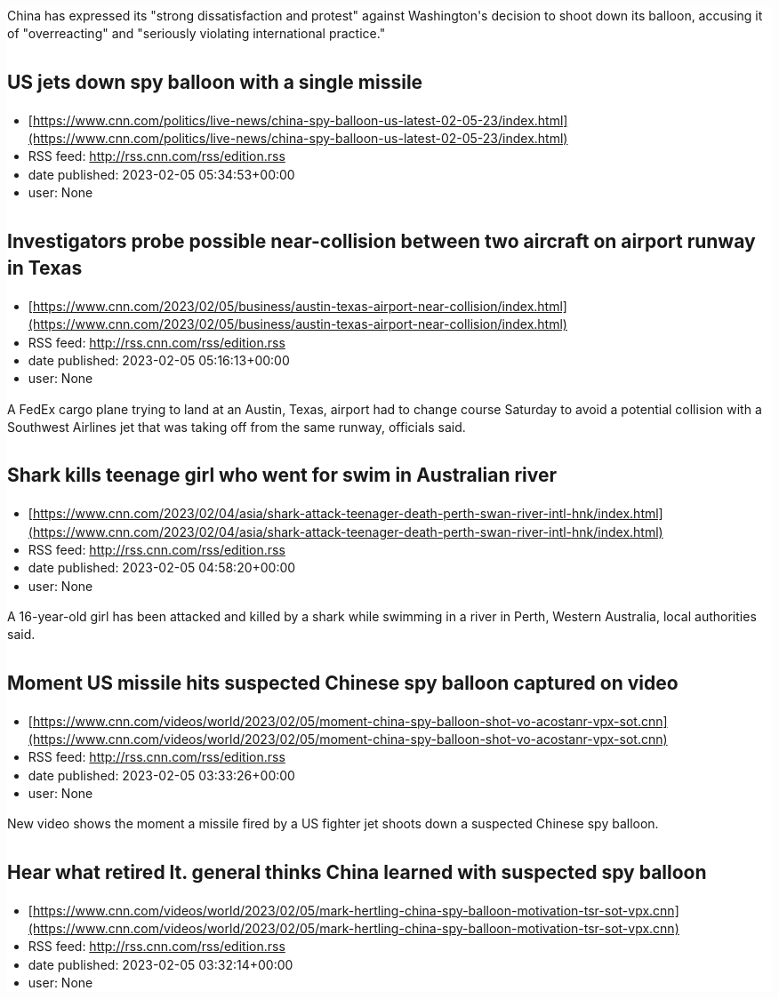 China has expressed its "strong dissatisfaction and protest" against Washington's decision to shoot down its balloon, accusing it of "overreacting" and "seriously violating international practice."

## US jets down spy balloon with a single missile
 - [https://www.cnn.com/politics/live-news/china-spy-balloon-us-latest-02-05-23/index.html](https://www.cnn.com/politics/live-news/china-spy-balloon-us-latest-02-05-23/index.html)
 - RSS feed: http://rss.cnn.com/rss/edition.rss
 - date published: 2023-02-05 05:34:53+00:00
 - user: None



## Investigators probe possible near-collision between two aircraft on airport runway in Texas
 - [https://www.cnn.com/2023/02/05/business/austin-texas-airport-near-collision/index.html](https://www.cnn.com/2023/02/05/business/austin-texas-airport-near-collision/index.html)
 - RSS feed: http://rss.cnn.com/rss/edition.rss
 - date published: 2023-02-05 05:16:13+00:00
 - user: None

A FedEx cargo plane trying to land at an Austin, Texas, airport had to change course Saturday to avoid a potential collision with a Southwest Airlines jet that was taking off from the same runway, officials said.

## Shark kills teenage girl who went for swim in Australian river
 - [https://www.cnn.com/2023/02/04/asia/shark-attack-teenager-death-perth-swan-river-intl-hnk/index.html](https://www.cnn.com/2023/02/04/asia/shark-attack-teenager-death-perth-swan-river-intl-hnk/index.html)
 - RSS feed: http://rss.cnn.com/rss/edition.rss
 - date published: 2023-02-05 04:58:20+00:00
 - user: None

A 16-year-old girl has been attacked and killed by a shark while swimming in a river in Perth, Western Australia, local authorities said.

## Moment US missile hits suspected Chinese spy balloon captured on video
 - [https://www.cnn.com/videos/world/2023/02/05/moment-china-spy-balloon-shot-vo-acostanr-vpx-sot.cnn](https://www.cnn.com/videos/world/2023/02/05/moment-china-spy-balloon-shot-vo-acostanr-vpx-sot.cnn)
 - RSS feed: http://rss.cnn.com/rss/edition.rss
 - date published: 2023-02-05 03:33:26+00:00
 - user: None

New video shows the moment a missile fired by a US fighter jet shoots down a suspected Chinese spy balloon.

## Hear what retired lt. general thinks China learned with suspected spy balloon
 - [https://www.cnn.com/videos/world/2023/02/05/mark-hertling-china-spy-balloon-motivation-tsr-sot-vpx.cnn](https://www.cnn.com/videos/world/2023/02/05/mark-hertling-china-spy-balloon-motivation-tsr-sot-vpx.cnn)
 - RSS feed: http://rss.cnn.com/rss/edition.rss
 - date published: 2023-02-05 03:32:14+00:00
 - user: None
